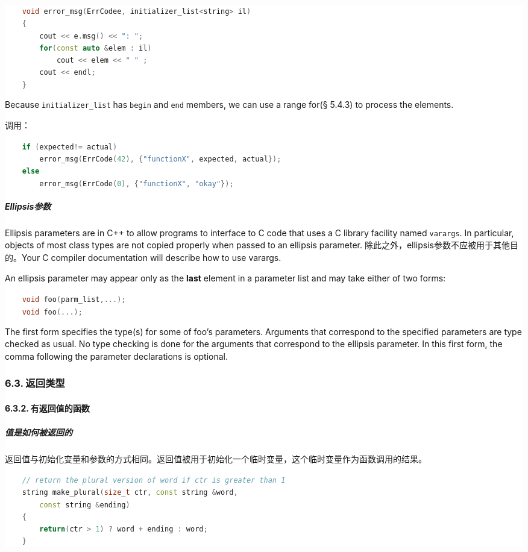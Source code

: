 ```cpp
    void error_msg(ErrCodee, initializer_list<string> il)
    {
        cout << e.msg() << ": ";
        for(const auto &elem : il)
        	cout << elem << " " ;
        cout << endl;
    }
```

Because `initializer_list` has `begin` and `end` members, we can use a range for(§ 5.4.3) to process the elements.

调用：

```cpp
    if (expected!= actual)
    	error_msg(ErrCode(42), {"functionX", expected, actual});
    else
    	error_msg(ErrCode(0), {"functionX", "okay"});
```

##### Ellipsis参数

Ellipsis parameters are in C++ to allow programs to interface to C code that uses a C library facility named `varargs`. In particular, objects of most class types are not copied properly when passed to an ellipsis parameter. 除此之外，ellipsis参数不应被用于其他目的。Your C compiler documentation will describe how to use varargs.

An ellipsis parameter may appear only as the **last** element in a parameter list and may take either of two forms:

```cpp
    void foo(parm_list,...);
    void foo(...);
```

The first form specifies the type(s) for some of foo’s parameters. Arguments that correspond to the specified parameters are type checked as usual. No type checking is done for the arguments that correspond to the ellipsis parameter. In this first form, the comma following the parameter declarations is optional.

### 6.3. 返回类型

#### 6.3.2. 有返回值的函数

##### 值是如何被返回的

返回值与初始化变量和参数的方式相同。返回值被用于初始化一个临时变量，这个临时变量作为函数调用的结果。

```cpp
    // return the plural version of word if ctr is greater than 1
    string make_plural(size_t ctr, const string &word,
        const string &ending)
    {
        return(ctr > 1) ? word + ending : word;
    }
```
